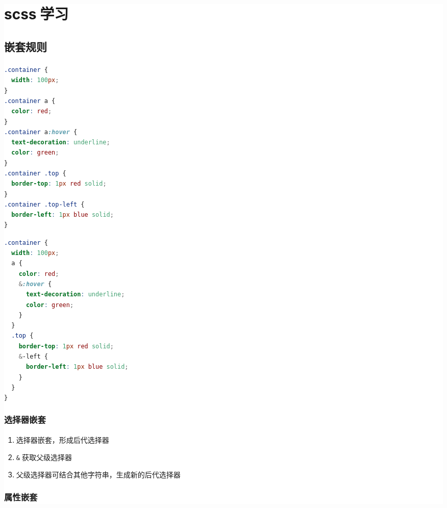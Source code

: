 # scss 学习

## 嵌套规则

```css
.container {
  width: 100px;
}
.container a {
  color: red;
}
.container a:hover {
  text-decoration: underline;
  color: green;
}
.container .top {
  border-top: 1px red solid;
}
.container .top-left {
  border-left: 1px blue solid;
}
```

```scss
.container {
  width: 100px;
  a {
    color: red;
    &:hover {
      text-decoration: underline;
      color: green;
    }
  }
  .top {
    border-top: 1px red solid;
    &-left {
      border-left: 1px blue solid;
    }
  }
}
```

### 选择器嵌套

1. 选择器嵌套，形成后代选择器

2. `&` 获取父级选择器

3. 父级选择器可结合其他字符串，生成新的后代选择器

### 属性嵌套

